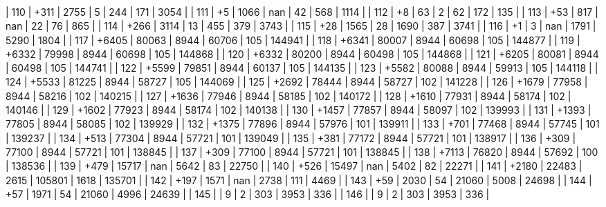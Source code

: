 | 110 |   +311 |   2755           |          5 |         244 |      171 |    3054 |
| 111 |     +5 |   1066           |        nan |          42 |      568 |    1114 |
| 112 |     +8 |     63           |          2 |          62 |      172 |     135 |
| 113 |    +53 |    817           |        nan |          22 |       76 |     865 |
| 114 |   +266 |   3114           |         13 |         455 |      379 |    3743 |
| 115 |    +28 |   1565           |         28 |        1690 |      387 |    3741 |
| 116 |     +1 |      3           |        nan |        1791 |     5290 |    1804 |
| 117 |  +6405 |  80063           |       8944 |       60706 |      105 |  144941 |
| 118 |  +6341 |  80007           |       8944 |       60698 |      105 |  144877 |
| 119 |  +6332 |  79998           |       8944 |       60698 |      105 |  144868 |
| 120 |  +6332 |  80200           |       8944 |       60498 |      105 |  144868 |
| 121 |  +6205 |  80081           |       8944 |       60498 |      105 |  144741 |
| 122 |  +5599 |  79851           |       8944 |       60137 |      105 |  144135 |
| 123 |  +5582 |  80088           |       8944 |       59913 |      105 |  144118 |
| 124 |  +5533 |  81225           |       8944 |       58727 |      105 |  144069 |
| 125 |  +2692 |  78444           |       8944 |       58727 |      102 |  141228 |
| 126 |  +1679 |  77958           |       8944 |       58216 |      102 |  140215 |
| 127 |  +1636 |  77946           |       8944 |       58185 |      102 |  140172 |
| 128 |  +1610 |  77931           |       8944 |       58174 |      102 |  140146 |
| 129 |  +1602 |  77923           |       8944 |       58174 |      102 |  140138 |
| 130 |  +1457 |  77857           |       8944 |       58097 |      102 |  139993 |
| 131 |  +1393 |  77805           |       8944 |       58085 |      102 |  139929 |
| 132 |  +1375 |  77896           |       8944 |       57976 |      101 |  139911 |
| 133 |   +701 |  77468           |       8944 |       57745 |      101 |  139237 |
| 134 |   +513 |  77304           |       8944 |       57721 |      101 |  139049 |
| 135 |   +381 |  77172           |       8944 |       57721 |      101 |  138917 |
| 136 |   +309 |  77100           |       8944 |       57721 |      101 |  138845 |
| 137 |   +309 |  77100           |       8944 |       57721 |      101 |  138845 |
| 138 |  +7113 |  76820           |       8944 |       57692 |      100 |  138536 |
| 139 |   +479 |  15717           |        nan |        5642 |       83 |   22750 |
| 140 |   +526 |  15497           |        nan |        5402 |       82 |   22271 |
| 141 |  +2180 |  22483           |       2615 |      105801 |     1618 |  135701 |
| 142 |   +197 |   1571           |        nan |        2738 |      111 |    4469 |
| 143 |    +59 |   2030           |         54 |       21060 |     5008 |   24698 |
| 144 |    +57 |   1971           |         54 |       21060 |     4996 |   24639 |
| 145 |        |      9           |          2 |         303 |     3953 |     336 |
| 146 |        |      9           |          2 |         303 |     3953 |     336 |